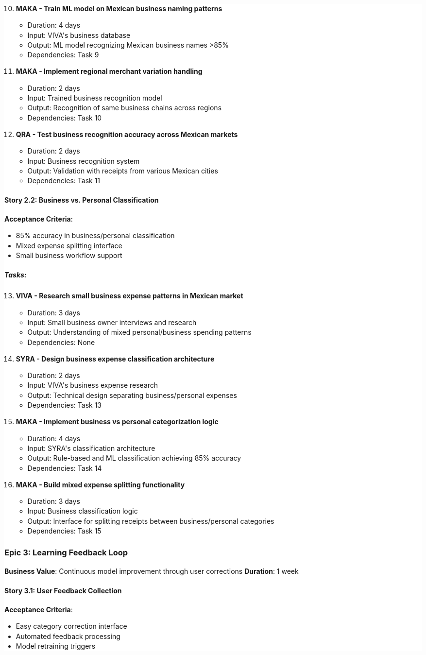 10. **MAKA - Train ML model on Mexican business naming patterns**
    - Duration: 4 days
    - Input: VIVA's business database
    - Output: ML model recognizing Mexican business names >85%
    - Dependencies: Task 9

11. **MAKA - Implement regional merchant variation handling**
    - Duration: 2 days
    - Input: Trained business recognition model
    - Output: Recognition of same business chains across regions
    - Dependencies: Task 10

12. **QRA - Test business recognition accuracy across Mexican markets**
    - Duration: 2 days
    - Input: Business recognition system
    - Output: Validation with receipts from various Mexican cities
    - Dependencies: Task 11

#### Story 2.2: Business vs. Personal Classification
**Acceptance Criteria**:
- 85% accuracy in business/personal classification
- Mixed expense splitting interface
- Small business workflow support

##### Tasks:
13. **VIVA - Research small business expense patterns in Mexican market**
    - Duration: 3 days
    - Input: Small business owner interviews and research
    - Output: Understanding of mixed personal/business spending patterns
    - Dependencies: None

14. **SYRA - Design business expense classification architecture**
    - Duration: 2 days
    - Input: VIVA's business expense research
    - Output: Technical design separating business/personal expenses
    - Dependencies: Task 13

15. **MAKA - Implement business vs personal categorization logic**
    - Duration: 4 days
    - Input: SYRA's classification architecture
    - Output: Rule-based and ML classification achieving 85% accuracy
    - Dependencies: Task 14

16. **MAKA - Build mixed expense splitting functionality**
    - Duration: 3 days
    - Input: Business classification logic
    - Output: Interface for splitting receipts between business/personal categories
    - Dependencies: Task 15

### Epic 3: Learning Feedback Loop
**Business Value**: Continuous model improvement through user corrections
**Duration**: 1 week

#### Story 3.1: User Feedback Collection
**Acceptance Criteria**:
- Easy category correction interface
- Automated feedback processing
- Model retraining triggers
